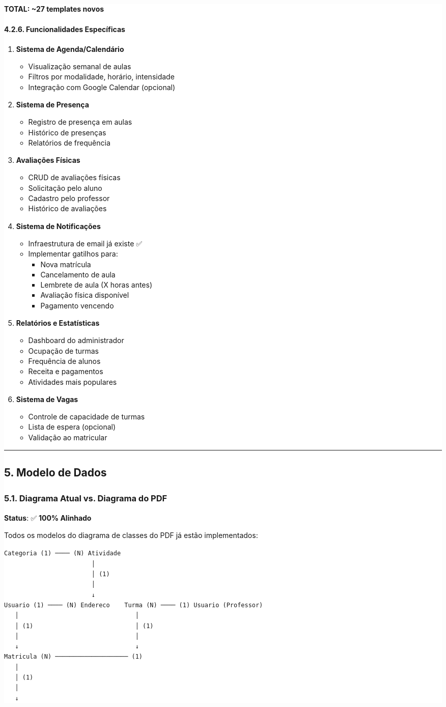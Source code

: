**TOTAL: ~27 templates novos**

#### 4.2.6. Funcionalidades Específicas

1. **Sistema de Agenda/Calendário**
   - Visualização semanal de aulas
   - Filtros por modalidade, horário, intensidade
   - Integração com Google Calendar (opcional)

2. **Sistema de Presença**
   - Registro de presença em aulas
   - Histórico de presenças
   - Relatórios de frequência

3. **Avaliações Físicas**
   - CRUD de avaliações físicas
   - Solicitação pelo aluno
   - Cadastro pelo professor
   - Histórico de avaliações

4. **Sistema de Notificações**
   - Infraestrutura de email já existe ✅
   - Implementar gatilhos para:
     - Nova matrícula
     - Cancelamento de aula
     - Lembrete de aula (X horas antes)
     - Avaliação física disponível
     - Pagamento vencendo

5. **Relatórios e Estatísticas**
   - Dashboard do administrador
   - Ocupação de turmas
   - Frequência de alunos
   - Receita e pagamentos
   - Atividades mais populares

6. **Sistema de Vagas**
   - Controle de capacidade de turmas
   - Lista de espera (opcional)
   - Validação ao matricular

---

## 5. Modelo de Dados

### 5.1. Diagrama Atual vs. Diagrama do PDF

**Status**: ✅ **100% Alinhado**

Todos os modelos do diagrama de classes do PDF já estão implementados:

```
Categoria (1) ──── (N) Atividade
                        │
                        │ (1)
                        │
                        ↓
Usuario (1) ──── (N) Endereco    Turma (N) ──── (1) Usuario (Professor)
   │                                │
   │ (1)                            │ (1)
   │                                │
   ↓                                ↓
Matricula (N) ──────────────────── (1)
   │
   │ (1)
   │
   ↓
```